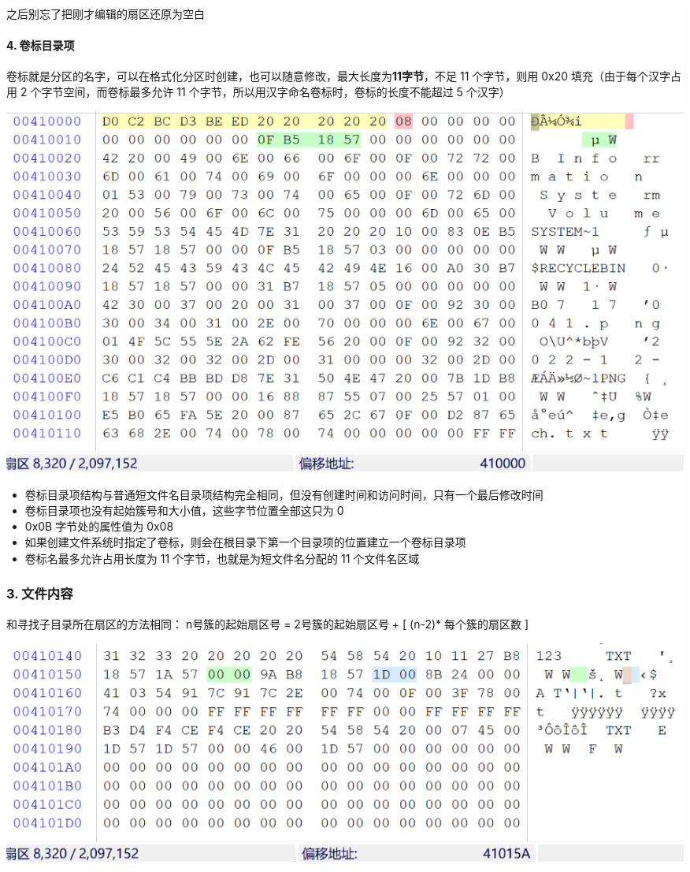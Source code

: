 之后别忘了把刚才编辑的扇区还原为空白

#### 4. 卷标目录项

卷标就是分区的名字，可以在格式化分区时创建，也可以随意修改，最大长度为**11字节**，不足 11 个字节，则用 0x20 填充（由于每个汉字占用 2 个字节空间，而卷标最多允许 11 个字节，所以用汉字命名卷标时，卷标的长度不能超过 5 个汉字）

![](resources/2023-09-04-22-35-18.png)

- 卷标目录项结构与普通短文件名目录项结构完全相同，但没有创建时间和访问时间，只有一个最后修改时间
- 卷标目录项也没有起始簇号和大小值，这些字节位置全部这只为 0
- 0x0B 字节处的属性值为 0x08
- 如果创建文件系统时指定了卷标，则会在根目录下第一个目录项的位置建立一个卷标目录项
- 卷标名最多允许占用长度为 11 个字节，也就是为短文件名分配的 11 个文件名区域

### 3. 文件内容

和寻找子目录所在扇区的方法相同：
n号簇的起始扇区号 = 2号簇的起始扇区号 + [ (n-2)* 每个簇的扇区数 ] 

![](resources/2023-09-04-22-48-14.png)
